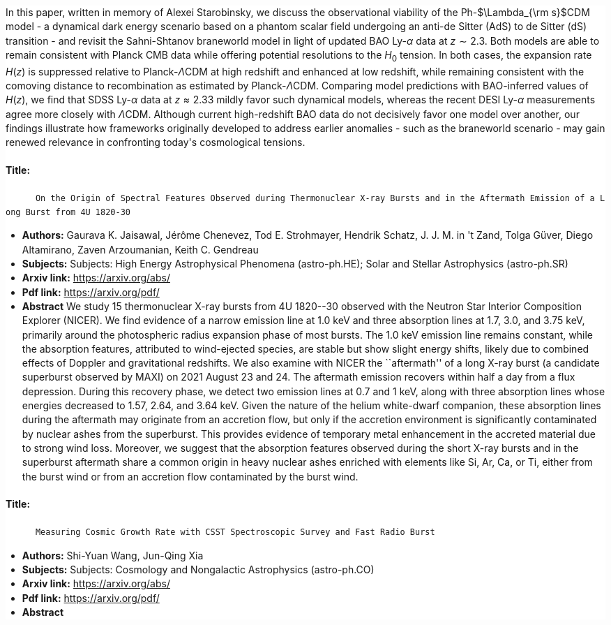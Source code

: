  In this paper, written in memory of Alexei Starobinsky, we discuss the observational viability of the Ph-$\Lambda_{\rm s}$CDM model - a dynamical dark energy scenario based on a phantom scalar field undergoing an anti-de Sitter (AdS) to de Sitter (dS) transition - and revisit the Sahni-Shtanov braneworld model in light of updated BAO Ly-$\alpha$ data at $z \sim 2.3$. Both models are able to remain consistent with Planck CMB data while offering potential resolutions to the $H_0$ tension. In both cases, the expansion rate $H(z)$ is suppressed relative to Planck-$\Lambda$CDM at high redshift and enhanced at low redshift, while remaining consistent with the comoving distance to recombination as estimated by Planck-$\Lambda$CDM. Comparing model predictions with BAO-inferred values of $H(z)$, we find that SDSS Ly-$\alpha$ data at $z \approx 2.33$ mildly favor such dynamical models, whereas the recent DESI Ly-$\alpha$ measurements agree more closely with $\Lambda$CDM. Although current high-redshift BAO data do not decisively favor one model over another, our findings illustrate how frameworks originally developed to address earlier anomalies - such as the braneworld scenario - may gain renewed relevance in confronting today's cosmological tensions.
#### Title:
          On the Origin of Spectral Features Observed during Thermonuclear X-ray Bursts and in the Aftermath Emission of a Long Burst from 4U 1820-30
 - **Authors:** Gaurava K. Jaisawal, Jérôme Chenevez, Tod E. Strohmayer, Hendrik Schatz, J. J. M. in 't Zand, Tolga Güver, Diego Altamirano, Zaven Arzoumanian, Keith C. Gendreau
 - **Subjects:** Subjects:
High Energy Astrophysical Phenomena (astro-ph.HE); Solar and Stellar Astrophysics (astro-ph.SR)
 - **Arxiv link:** https://arxiv.org/abs/
 - **Pdf link:** https://arxiv.org/pdf/
 - **Abstract**
 We study 15 thermonuclear X-ray bursts from 4U 1820--30 observed with the Neutron Star Interior Composition Explorer (NICER). We find evidence of a narrow emission line at 1.0 keV and three absorption lines at 1.7, 3.0, and 3.75 keV, primarily around the photospheric radius expansion phase of most bursts. The 1.0 keV emission line remains constant, while the absorption features, attributed to wind-ejected species, are stable but show slight energy shifts, likely due to combined effects of Doppler and gravitational redshifts. We also examine with NICER the ``aftermath'' of a long X-ray burst (a candidate superburst observed by MAXI) on 2021 August 23 and 24. The aftermath emission recovers within half a day from a flux depression. During this recovery phase, we detect two emission lines at 0.7 and 1 keV, along with three absorption lines whose energies decreased to 1.57, 2.64, and 3.64 keV. Given the nature of the helium white-dwarf companion, these absorption lines during the aftermath may originate from an accretion flow, but only if the accretion environment is significantly contaminated by nuclear ashes from the superburst. This provides evidence of temporary metal enhancement in the accreted material due to strong wind loss. Moreover, we suggest that the absorption features observed during the short X-ray bursts and in the superburst aftermath share a common origin in heavy nuclear ashes enriched with elements like Si, Ar, Ca, or Ti, either from the burst wind or from an accretion flow contaminated by the burst wind.
#### Title:
          Measuring Cosmic Growth Rate with CSST Spectroscopic Survey and Fast Radio Burst
 - **Authors:** Shi-Yuan Wang, Jun-Qing Xia
 - **Subjects:** Subjects:
Cosmology and Nongalactic Astrophysics (astro-ph.CO)
 - **Arxiv link:** https://arxiv.org/abs/
 - **Pdf link:** https://arxiv.org/pdf/
 - **Abstract**